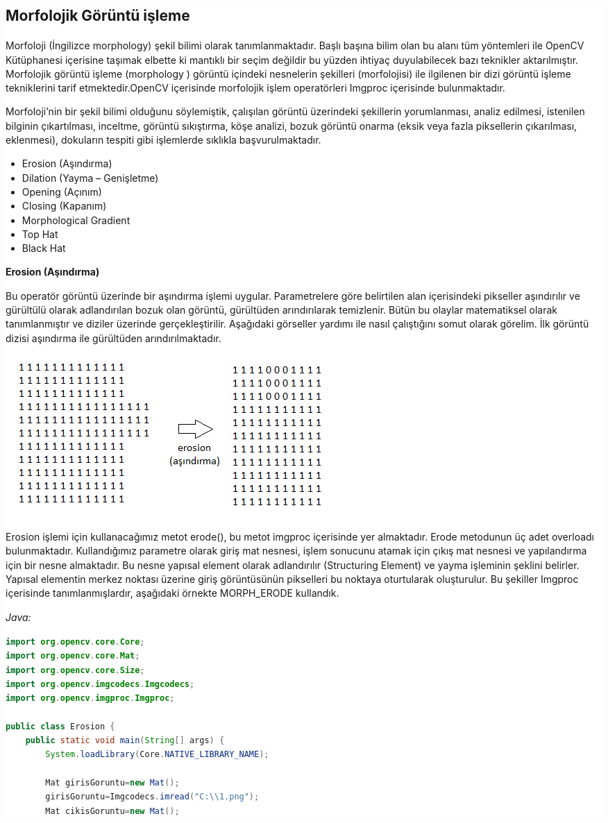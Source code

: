 **Morfolojik Görüntü işleme** 
-----------------------------
Morfoloji (İngilizce morphology) şekil bilimi olarak tanımlanmaktadır. Başlı başına bilim olan bu alanı tüm yöntemleri ile OpenCV Kütüphanesi içerisine taşımak elbette ki mantıklı bir seçim değildir bu yüzden ihtiyaç duyulabilecek bazı teknikler aktarılmıştır. Morfolojik görüntü işleme (morphology ) görüntü içindeki nesnelerin şekilleri (morfolojisi) ile ilgilenen bir dizi görüntü işleme tekniklerini tarif etmektedir.OpenCV içerisinde morfolojik işlem operatörleri Imgproc içerisinde bulunmaktadır.

Morfoloji’nin bir şekil bilimi olduğunu söylemiştik, çalışılan görüntü üzerindeki şekillerin yorumlanması, analiz edilmesi, istenilen bilginin çıkartılması, inceltme, görüntü sıkıştırma, köşe analizi, bozuk görüntü onarma (eksik veya fazla piksellerin çıkarılması, eklenmesi), dokuların tespiti gibi işlemlerde sıklıkla başvurulmaktadır.

* Erosion (Aşındırma)
* Dilation (Yayma – Genişletme)
* Opening (Açınım)
* Closing (Kapanım)
* Morphological Gradient
* Top Hat
* Black Hat


**Erosion (Aşındırma)**

Bu operatör görüntü üzerinde bir aşındırma işlemi uygular. Parametrelere göre belirtilen alan içerisindeki pikseller aşındırılır ve gürültülü olarak adlandırılan bozuk olan görüntü, gürültüden arındırılarak temizlenir. Bütün bu olaylar matematiksel olarak tanımlanmıştır ve diziler üzerinde gerçekleştirilir. Aşağıdaki görseller yardımı ile nasıl çalıştığını somut olarak görelim. İlk görüntü dizisi aşındırma ile gürültüden arındırılmaktadır.

![Erosion](static/erosion-1.png)

Erosion işlemi için kullanacağımız metot erode(), bu metot imgproc içerisinde yer almaktadır.  Erode metodunun üç adet overloadı bulunmaktadır. Kullandığımız parametre olarak giriş mat nesnesi, işlem sonucunu atamak için çıkış mat nesnesi ve yapılandırma için bir nesne almaktadır. Bu nesne yapısal element olarak adlandırılır (Structuring Element) ve yayma işleminin şeklini belirler. Yapısal elementin merkez noktası üzerine giriş görüntüsünün pikselleri bu noktaya oturtularak oluşturulur. Bu şekiller Imgproc içerisinde tanımlanmışlardır, aşağıdaki örnekte MORPH_ERODE kullandık.

*Java:*
``` Java
import org.opencv.core.Core;
import org.opencv.core.Mat;
import org.opencv.core.Size;
import org.opencv.imgcodecs.Imgcodecs;
import org.opencv.imgproc.Imgproc;

public class Erosion {
	public static void main(String[] args) {
		System.loadLibrary(Core.NATIVE_LIBRARY_NAME);

		Mat girisGoruntu=new Mat();
   		girisGoruntu=Imgcodecs.imread("C:\\1.png");
		Mat cikisGoruntu=new Mat();
```